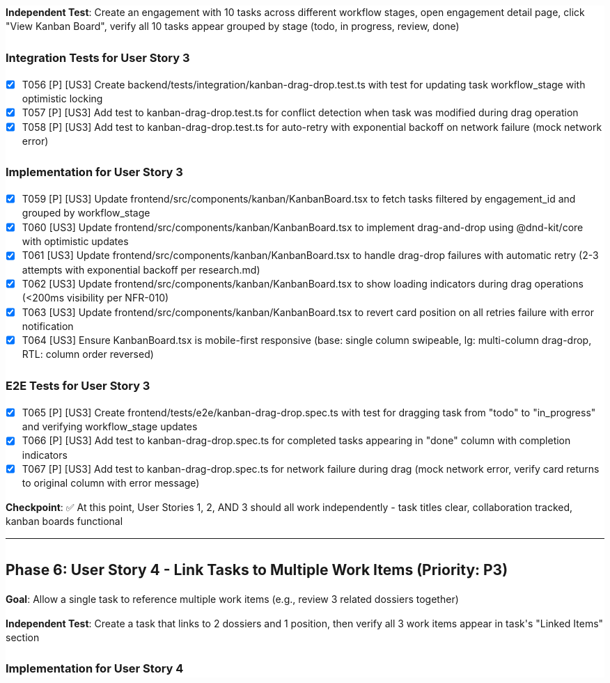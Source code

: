 **Independent Test**: Create an engagement with 10 tasks across different workflow stages, open engagement detail page, click "View Kanban Board", verify all 10 tasks appear grouped by stage (todo, in progress, review, done)

### Integration Tests for User Story 3

- [X] T056 [P] [US3] Create backend/tests/integration/kanban-drag-drop.test.ts with test for updating task workflow_stage with optimistic locking
- [X] T057 [P] [US3] Add test to kanban-drag-drop.test.ts for conflict detection when task was modified during drag operation
- [X] T058 [P] [US3] Add test to kanban-drag-drop.test.ts for auto-retry with exponential backoff on network failure (mock network error)

### Implementation for User Story 3

- [X] T059 [P] [US3] Update frontend/src/components/kanban/KanbanBoard.tsx to fetch tasks filtered by engagement_id and grouped by workflow_stage
- [X] T060 [US3] Update frontend/src/components/kanban/KanbanBoard.tsx to implement drag-and-drop using @dnd-kit/core with optimistic updates
- [X] T061 [US3] Update frontend/src/components/kanban/KanbanBoard.tsx to handle drag-drop failures with automatic retry (2-3 attempts with exponential backoff per research.md)
- [X] T062 [US3] Update frontend/src/components/kanban/KanbanBoard.tsx to show loading indicators during drag operations (<200ms visibility per NFR-010)
- [X] T063 [US3] Update frontend/src/components/kanban/KanbanBoard.tsx to revert card position on all retries failure with error notification
- [X] T064 [US3] Ensure KanbanBoard.tsx is mobile-first responsive (base: single column swipeable, lg: multi-column drag-drop, RTL: column order reversed)

### E2E Tests for User Story 3

- [X] T065 [P] [US3] Create frontend/tests/e2e/kanban-drag-drop.spec.ts with test for dragging task from "todo" to "in_progress" and verifying workflow_stage updates
- [X] T066 [P] [US3] Add test to kanban-drag-drop.spec.ts for completed tasks appearing in "done" column with completion indicators
- [X] T067 [P] [US3] Add test to kanban-drag-drop.spec.ts for network failure during drag (mock network error, verify card returns to original column with error message)

**Checkpoint**: ✅ At this point, User Stories 1, 2, AND 3 should all work independently - task titles clear, collaboration tracked, kanban boards functional

---

## Phase 6: User Story 4 - Link Tasks to Multiple Work Items (Priority: P3)

**Goal**: Allow a single task to reference multiple work items (e.g., review 3 related dossiers together)

**Independent Test**: Create a task that links to 2 dossiers and 1 position, then verify all 3 work items appear in task's "Linked Items" section

### Implementation for User Story 4
